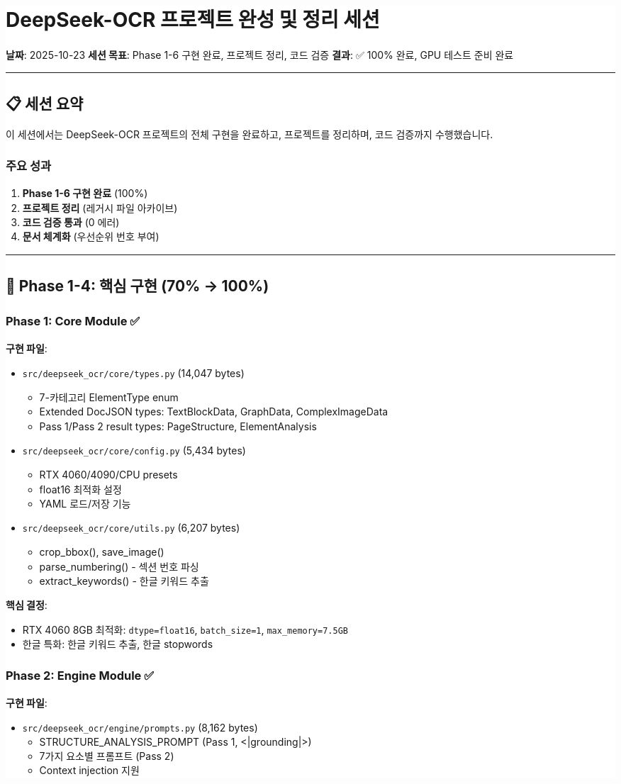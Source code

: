 # DeepSeek-OCR 프로젝트 완성 및 정리 세션

**날짜**: 2025-10-23
**세션 목표**: Phase 1-6 구현 완료, 프로젝트 정리, 코드 검증
**결과**: ✅ 100% 완료, GPU 테스트 준비 완료

---

## 📋 세션 요약

이 세션에서는 DeepSeek-OCR 프로젝트의 전체 구현을 완료하고, 프로젝트를 정리하며, 코드 검증까지 수행했습니다.

### 주요 성과

1. **Phase 1-6 구현 완료** (100%)
2. **프로젝트 정리** (레거시 파일 아카이브)
3. **코드 검증 통과** (0 에러)
4. **문서 체계화** (우선순위 번호 부여)

---

## 🚀 Phase 1-4: 핵심 구현 (70% → 100%)

### Phase 1: Core Module ✅

**구현 파일**:
- `src/deepseek_ocr/core/types.py` (14,047 bytes)
  - 7-카테고리 ElementType enum
  - Extended DocJSON types: TextBlockData, GraphData, ComplexImageData
  - Pass 1/Pass 2 result types: PageStructure, ElementAnalysis

- `src/deepseek_ocr/core/config.py` (5,434 bytes)
  - RTX 4060/4090/CPU presets
  - float16 최적화 설정
  - YAML 로드/저장 기능

- `src/deepseek_ocr/core/utils.py` (6,207 bytes)
  - crop_bbox(), save_image()
  - parse_numbering() - 섹션 번호 파싱
  - extract_keywords() - 한글 키워드 추출

**핵심 결정**:
- RTX 4060 8GB 최적화: `dtype=float16`, `batch_size=1`, `max_memory=7.5GB`
- 한글 특화: 한글 키워드 추출, 한글 stopwords

### Phase 2: Engine Module ✅

**구현 파일**:
- `src/deepseek_ocr/engine/prompts.py` (8,162 bytes)
  - STRUCTURE_ANALYSIS_PROMPT (Pass 1, <|grounding|>)
  - 7가지 요소별 프롬프트 (Pass 2)
  - Context injection 지원
